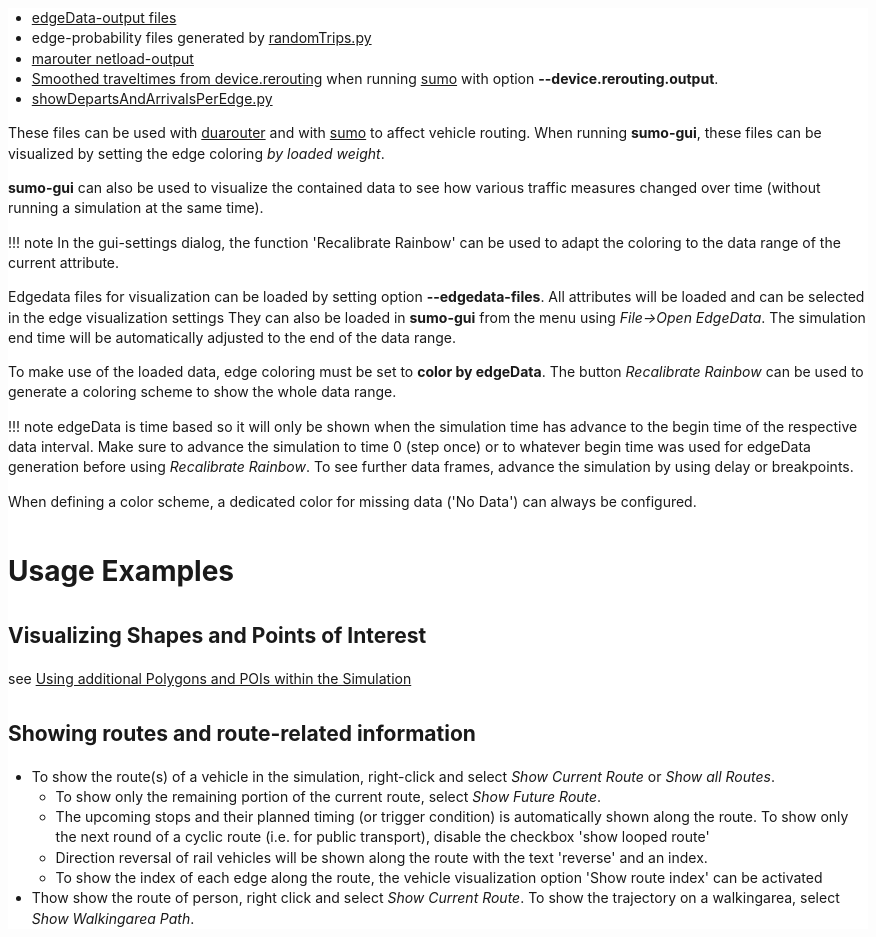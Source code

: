 - [edgeData-output
  files](Simulation/Output/Lane-_or_Edge-based_Traffic_Measures.md)
- edge-probability files generated by
  [randomTrips.py](Tools/Trip.md#customized_weights)
- [marouter netload-output](marouter.md#macroscopic_outputs)
- [Smoothed traveltimes from
  device.rerouting](Demand/Automatic_Routing.md) when running
  [sumo](sumo.md) with option **--device.rerouting.output**.
- [showDepartsAndArrivalsPerEdge.py](Tools/Routes.md#showdepartsandarrivalsperedge)

These files can be used with
[duarouter](Demand/Shortest_or_Optimal_Path_Routing.md#custom_edge_weights)
and with [sumo](sumo.md) to affect vehicle routing. When running
**sumo-gui**, these files can be visualized by
setting the edge coloring *by loaded weight*.

**sumo-gui** can also be used to visualize the
contained data to see how various traffic measures changed over time
(without running a simulation at the same time).

!!! note
    In the gui-settings dialog, the function 'Recalibrate Rainbow' can be used to adapt the coloring to the data range of the current attribute.

Edgedata files for visualization can be loaded by setting option **--edgedata-files**. All
attributes will be loaded and can be selected in the edge visualization
settings They can also be loaded in **sumo-gui** from
the menu using *File-\>Open EdgeData*. The simulation end time will be
automatically adjusted to the end of the data range.

To make use of the loaded data, edge coloring must be set to **color by
edgeData**. The button *Recalibrate Rainbow* can be used to generate a
coloring scheme to show the whole data range.

!!! note
    edgeData is time based so it will only be shown when the simulation time has advance to the begin time of the respective data interval. Make sure to advance the simulation to time 0 (step once) or to whatever begin time was used for edgeData generation before using *Recalibrate Rainbow*. To see further data frames, advance the simulation by using delay or breakpoints.

When defining a color scheme, a dedicated color for missing data ('No Data') can always be configured.

# Usage Examples

## Visualizing Shapes and Points of Interest

see [Using additional Polygons and POIs within the
Simulation](Simulation/Shapes.md)

## Showing routes and route-related information

- To show the route(s) of a vehicle in the simulation, right-click and
  select *Show Current Route* or *Show all Routes*. 
  - To show only the remaining portion of the current route, select *Show Future Route*.
  - The upcoming stops and their planned timing (or trigger condition) is automatically shown along the route. To show only the next round of a cyclic route (i.e. for public transport), disable the checkbox 'show looped route'
  - Direction reversal of rail vehicles will be shown along the route with the text 'reverse' and an index.
  - To show the index of each edge along the route, the vehicle visualization option 'Show route index' can be activated
- Thow show the route of person, right click and select *Show Current
  Route*. To show the trajectory on a walkingarea, select *Show
  Walkingarea Path*.